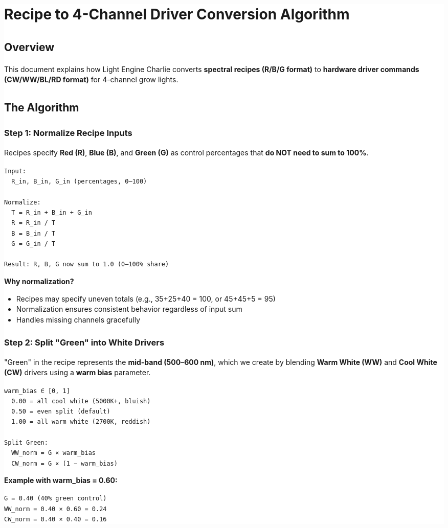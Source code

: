 # Recipe to 4-Channel Driver Conversion Algorithm

## Overview

This document explains how Light Engine Charlie converts **spectral recipes (R/B/G format)** to **hardware driver commands (CW/WW/BL/RD format)** for 4-channel grow lights.

## The Algorithm

### Step 1: Normalize Recipe Inputs

Recipes specify **Red (R)**, **Blue (B)**, and **Green (G)** as control percentages that **do NOT need to sum to 100%**.

```
Input:
  R_in, B_in, G_in (percentages, 0–100)

Normalize:
  T = R_in + B_in + G_in
  R = R_in / T
  B = B_in / T
  G = G_in / T
  
Result: R, B, G now sum to 1.0 (0–100% share)
```

**Why normalization?**
- Recipes may specify uneven totals (e.g., 35+25+40 = 100, or 45+45+5 = 95)
- Normalization ensures consistent behavior regardless of input sum
- Handles missing channels gracefully

### Step 2: Split "Green" into White Drivers

"Green" in the recipe represents the **mid-band (500–600 nm)**, which we create by blending **Warm White (WW)** and **Cool White (CW)** drivers using a **warm bias** parameter.

```
warm_bias ∈ [0, 1]
  0.00 = all cool white (5000K+, bluish)
  0.50 = even split (default)
  1.00 = all warm white (2700K, reddish)

Split Green:
  WW_norm = G × warm_bias
  CW_norm = G × (1 − warm_bias)
```

**Example with warm_bias = 0.60:**
```
G = 0.40 (40% green control)
WW_norm = 0.40 × 0.60 = 0.24
CW_norm = 0.40 × 0.40 = 0.16
```
